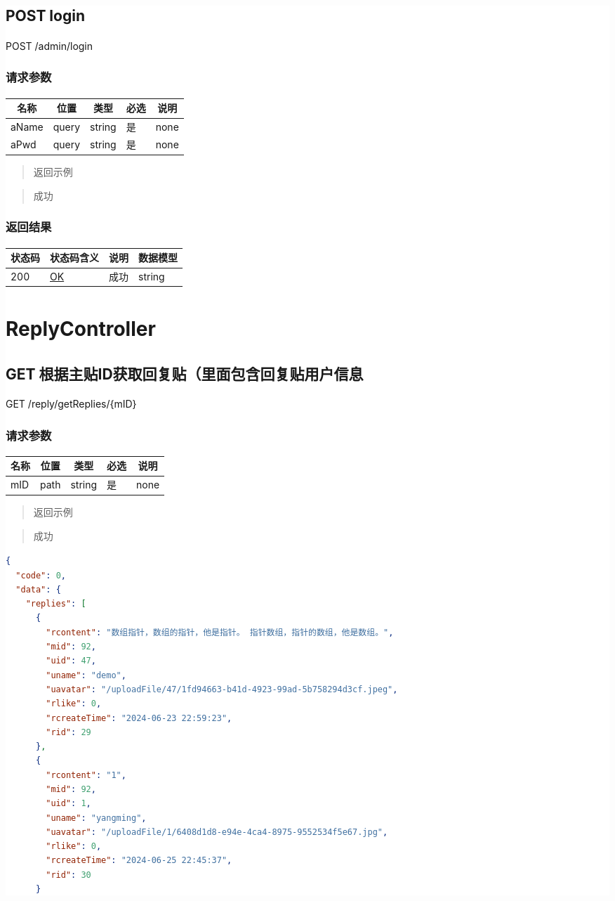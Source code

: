 ## POST login

POST /admin/login

### 请求参数

|名称|位置|类型|必选|说明|
|---|---|---|---|---|
|aName|query|string| 是 |none|
|aPwd|query|string| 是 |none|

> 返回示例

> 成功

### 返回结果

|状态码|状态码含义|说明|数据模型|
|---|---|---|---|
|200|[OK](https://tools.ietf.org/html/rfc7231#section-6.3.1)|成功|string|

# ReplyController

## GET 根据主贴ID获取回复贴（里面包含回复贴用户信息

GET /reply/getReplies/{mID}

### 请求参数

|名称|位置|类型|必选|说明|
|---|---|---|---|---|
|mID|path|string| 是 |none|

> 返回示例

> 成功

```json
{
  "code": 0,
  "data": {
    "replies": [
      {
        "rcontent": "数组指针，数组的指针，他是指针。 指针数组，指针的数组，他是数组。",
        "mid": 92,
        "uid": 47,
        "uname": "demo",
        "uavatar": "/uploadFile/47/1fd94663-b41d-4923-99ad-5b758294d3cf.jpeg",
        "rlike": 0,
        "rcreateTime": "2024-06-23 22:59:23",
        "rid": 29
      },
      {
        "rcontent": "1",
        "mid": 92,
        "uid": 1,
        "uname": "yangming",
        "uavatar": "/uploadFile/1/6408d1d8-e94e-4ca4-8975-9552534f5e67.jpg",
        "rlike": 0,
        "rcreateTime": "2024-06-25 22:45:37",
        "rid": 30
      }
```
